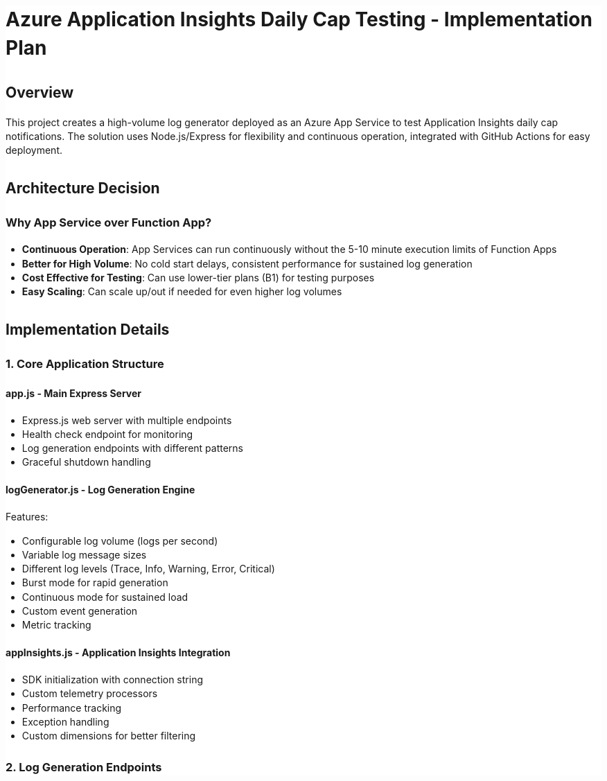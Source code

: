 # Azure Application Insights Daily Cap Testing - Implementation Plan

## Overview
This project creates a high-volume log generator deployed as an Azure App Service to test Application Insights daily cap notifications. The solution uses Node.js/Express for flexibility and continuous operation, integrated with GitHub Actions for easy deployment.

## Architecture Decision

### Why App Service over Function App?
- **Continuous Operation**: App Services can run continuously without the 5-10 minute execution limits of Function Apps
- **Better for High Volume**: No cold start delays, consistent performance for sustained log generation
- **Cost Effective for Testing**: Can use lower-tier plans (B1) for testing purposes
- **Easy Scaling**: Can scale up/out if needed for even higher log volumes

## Implementation Details

### 1. Core Application Structure

#### app.js - Main Express Server
- Express.js web server with multiple endpoints
- Health check endpoint for monitoring
- Log generation endpoints with different patterns
- Graceful shutdown handling

#### logGenerator.js - Log Generation Engine
Features:
- Configurable log volume (logs per second)
- Variable log message sizes
- Different log levels (Trace, Info, Warning, Error, Critical)
- Burst mode for rapid generation
- Continuous mode for sustained load
- Custom event generation
- Metric tracking

#### appInsights.js - Application Insights Integration
- SDK initialization with connection string
- Custom telemetry processors
- Performance tracking
- Exception handling
- Custom dimensions for better filtering

### 2. Log Generation Endpoints
